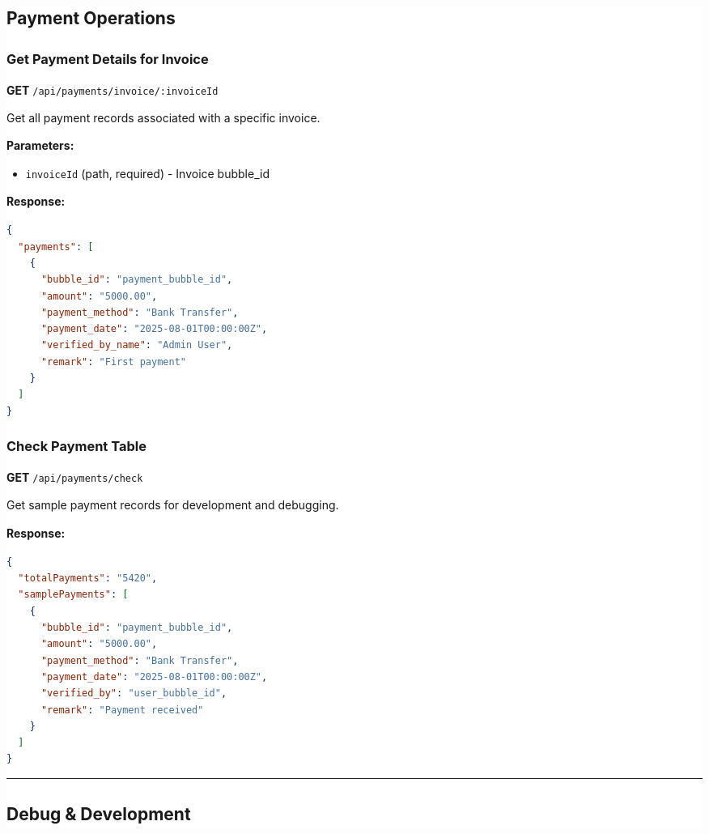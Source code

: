 
## Payment Operations

### Get Payment Details for Invoice
**GET** `/api/payments/invoice/:invoiceId`

Get all payment records associated with a specific invoice.

**Parameters:**
- `invoiceId` (path, required) - Invoice bubble_id

**Response:**
```json
{
  "payments": [
    {
      "bubble_id": "payment_bubble_id",
      "amount": "5000.00",
      "payment_method": "Bank Transfer",
      "payment_date": "2025-08-01T00:00:00Z",
      "verified_by_name": "Admin User",
      "remark": "First payment"
    }
  ]
}
```

### Check Payment Table
**GET** `/api/payments/check`

Get sample payment records for development and debugging.

**Response:**
```json
{
  "totalPayments": "5420",
  "samplePayments": [
    {
      "bubble_id": "payment_bubble_id",
      "amount": "5000.00",
      "payment_method": "Bank Transfer",
      "payment_date": "2025-08-01T00:00:00Z",
      "verified_by": "user_bubble_id",
      "remark": "Payment received"
    }
  ]
}
```

---

## Debug & Development
